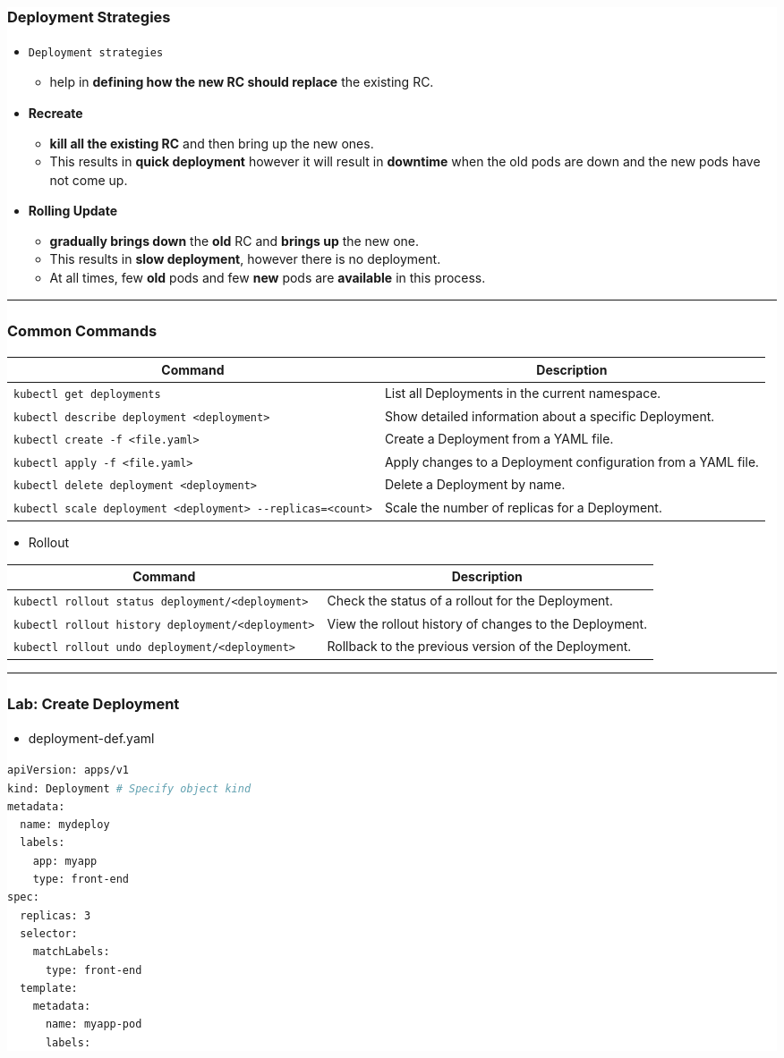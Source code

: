 
### Deployment Strategies

- `Deployment strategies`

  - help in **defining how the new RC should replace** the existing RC.

- **Recreate**

  - **kill all the existing RC** and then bring up the new ones.
  - This results in **quick deployment** however it will result in **downtime** when the old pods are down and the new pods have not come up.

- **Rolling Update**
  - **gradually brings down** the **old** RC and **brings up** the new one.
  - This results in **slow deployment**, however there is no deployment.
  - At all times, few **old** pods and few **new** pods are **available** in this process.

---

### Common Commands

| Command                                                    | Description                                                   |
| ---------------------------------------------------------- | ------------------------------------------------------------- |
| `kubectl get deployments`                                  | List all Deployments in the current namespace.                |
| `kubectl describe deployment <deployment>`                 | Show detailed information about a specific Deployment.        |
| `kubectl create -f <file.yaml>`                            | Create a Deployment from a YAML file.                         |
| `kubectl apply -f <file.yaml>`                             | Apply changes to a Deployment configuration from a YAML file. |
| `kubectl delete deployment <deployment>`                   | Delete a Deployment by name.                                  |
| `kubectl scale deployment <deployment> --replicas=<count>` | Scale the number of replicas for a Deployment.                |

- Rollout

| Command                                           | Description                                            |
| ------------------------------------------------- | ------------------------------------------------------ |
| `kubectl rollout status deployment/<deployment>`  | Check the status of a rollout for the Deployment.      |
| `kubectl rollout history deployment/<deployment>` | View the rollout history of changes to the Deployment. |
| `kubectl rollout undo deployment/<deployment>`    | Rollback to the previous version of the Deployment.    |

---

### Lab: Create Deployment

- deployment-def.yaml

```sh
apiVersion: apps/v1
kind: Deployment # Specify object kind
metadata:
  name: mydeploy
  labels:
    app: myapp
    type: front-end
spec:
  replicas: 3
  selector:
    matchLabels:
      type: front-end
  template:
    metadata:
      name: myapp-pod
      labels:
```